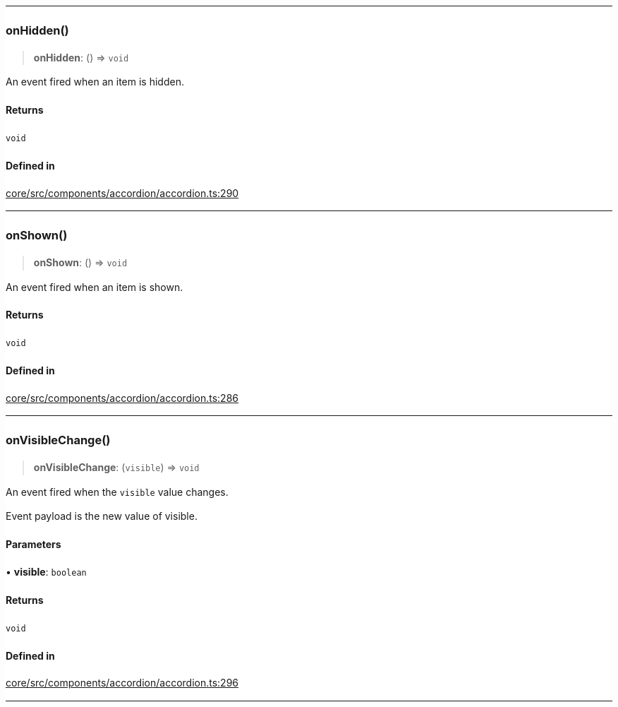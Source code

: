 ***

### onHidden()

> **onHidden**: () => `void`

An event fired when an item is hidden.

#### Returns

`void`

#### Defined in

[core/src/components/accordion/accordion.ts:290](https://github.com/AmadeusITGroup/AgnosUI/blob/b36742dbe4d58fca09ddc2b2eeaf6e5b4580ad05/core/src/components/accordion/accordion.ts#L290)

***

### onShown()

> **onShown**: () => `void`

An event fired when an item is shown.

#### Returns

`void`

#### Defined in

[core/src/components/accordion/accordion.ts:286](https://github.com/AmadeusITGroup/AgnosUI/blob/b36742dbe4d58fca09ddc2b2eeaf6e5b4580ad05/core/src/components/accordion/accordion.ts#L286)

***

### onVisibleChange()

> **onVisibleChange**: (`visible`) => `void`

An event fired when the `visible` value changes.

Event payload is the new value of visible.

#### Parameters

• **visible**: `boolean`

#### Returns

`void`

#### Defined in

[core/src/components/accordion/accordion.ts:296](https://github.com/AmadeusITGroup/AgnosUI/blob/b36742dbe4d58fca09ddc2b2eeaf6e5b4580ad05/core/src/components/accordion/accordion.ts#L296)

***
